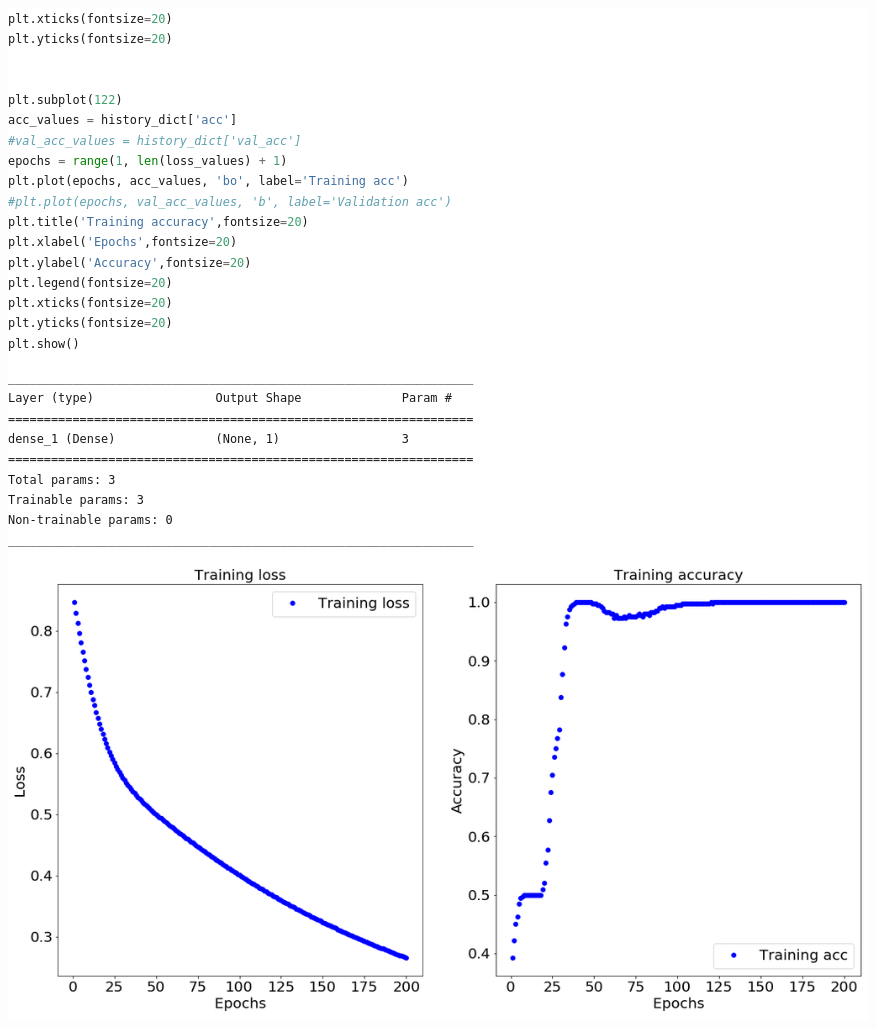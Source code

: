 ```python
plt.xticks(fontsize=20)
plt.yticks(fontsize=20)


plt.subplot(122)
acc_values = history_dict['acc']
#val_acc_values = history_dict['val_acc']
epochs = range(1, len(loss_values) + 1)
plt.plot(epochs, acc_values, 'bo', label='Training acc')
#plt.plot(epochs, val_acc_values, 'b', label='Validation acc')
plt.title('Training accuracy',fontsize=20)
plt.xlabel('Epochs',fontsize=20)
plt.ylabel('Accuracy',fontsize=20)
plt.legend(fontsize=20)
plt.xticks(fontsize=20)
plt.yticks(fontsize=20)
plt.show()
```

    _________________________________________________________________
    Layer (type)                 Output Shape              Param #   
    =================================================================
    dense_1 (Dense)              (None, 1)                 3         
    =================================================================
    Total params: 3
    Trainable params: 3
    Non-trainable params: 0
    _________________________________________________________________



<img src='/images/output_11_1_2.png'>
